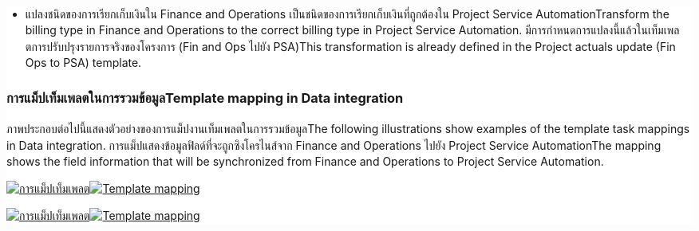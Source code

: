 - <span data-ttu-id="2f1b1-193">แปลงชนิดของการเรียกเก็บเงินใน Finance and Operations เป็นชนิดของการเรียกเก็บเงินที่ถูกต้องใน Project Service Automation</span><span class="sxs-lookup"><span data-stu-id="2f1b1-193">Transform the billing type in Finance and Operations to the correct billing type in Project Service Automation.</span></span> <span data-ttu-id="2f1b1-194">มีการกำหนดการแปลงนี้แล้วในเท็มเพลตการปรับปรุงรายการจริงของโครงการ (Fin and Ops ไปยัง PSA)</span><span class="sxs-lookup"><span data-stu-id="2f1b1-194">This transformation is already defined in the Project actuals update (Fin Ops to PSA) template.</span></span>

### <a name="template-mapping-in-data-integration"></a><span data-ttu-id="2f1b1-195">การแม็ปเท็มเพลตในการรวมข้อมูล</span><span class="sxs-lookup"><span data-stu-id="2f1b1-195">Template mapping in Data integration</span></span>

<span data-ttu-id="2f1b1-196">ภาพประกอบต่อไปนี้แสดงตัวอย่างของการแม็ปงานเท็มเพลตในการรวมข้อมูล</span><span class="sxs-lookup"><span data-stu-id="2f1b1-196">The following illustrations show examples of the template task mappings in Data integration.</span></span> <span data-ttu-id="2f1b1-197">การแม็ปแสดงข้อมูลฟิลด์ที่จะถูกซิงโครไนส์จาก Finance and Operations ไปยัง Project Service Automation</span><span class="sxs-lookup"><span data-stu-id="2f1b1-197">The mapping shows the field information that will be synchronized from Finance and Operations to Project Service Automation.</span></span>

<span data-ttu-id="2f1b1-198">[![การแม็ปเท็มเพลต](./media/ActualsUpdateMapping.jpg)](./media/ActualsUpdateMapping.jpg)</span><span class="sxs-lookup"><span data-stu-id="2f1b1-198">[![Template mapping](./media/ActualsUpdateMapping.jpg)](./media/ActualsUpdateMapping.jpg)</span></span>

<span data-ttu-id="2f1b1-199">[![การแม็ปเท็มเพลต](./media/TransactionConnectionsUpdate.jpg)](./media/TransactionConnectionsUpdate.jpg)</span><span class="sxs-lookup"><span data-stu-id="2f1b1-199">[![Template mapping](./media/TransactionConnectionsUpdate.jpg)](./media/TransactionConnectionsUpdate.jpg)</span></span>
